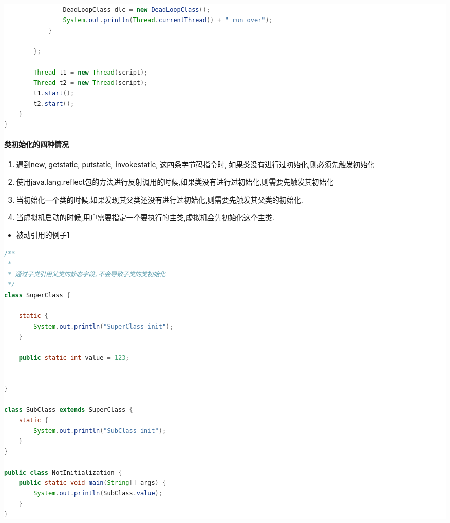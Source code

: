 ```java
                DeadLoopClass dlc = new DeadLoopClass();
                System.out.println(Thread.currentThread() + " run over");
            }

        };

        Thread t1 = new Thread(script);
        Thread t2 = new Thread(script);
        t1.start();
        t2.start();
    }
}

```

#### 类初始化的四种情况

1. 遇到new, getstatic, putstatic, invokestatic, 这四条字节码指令时, 如果类没有进行过初始化,则必须先触发初始化

2. 使用java.lang.reflect包的方法进行反射调用的时候,如果类没有进行过初始化,则需要先触发其初始化

3. 当初始化一个类的时候,如果发现其父类还没有进行过初始化,则需要先触发其父类的初始化.

4. 当虚拟机启动的时候,用户需要指定一个要执行的主类,虚拟机会先初始化这个主类.

* 被动引用的例子1
```java
/**
 *
 * 通过子类引用父类的静态字段,不会导致子类的类初始化
 */
class SuperClass {

    static {
        System.out.println("SuperClass init");
    }

    public static int value = 123;


}

class SubClass extends SuperClass {
    static {
        System.out.println("SubClass init");
    }
}

public class NotInitialization {
    public static void main(String[] args) {
        System.out.println(SubClass.value);
    }
}
```
